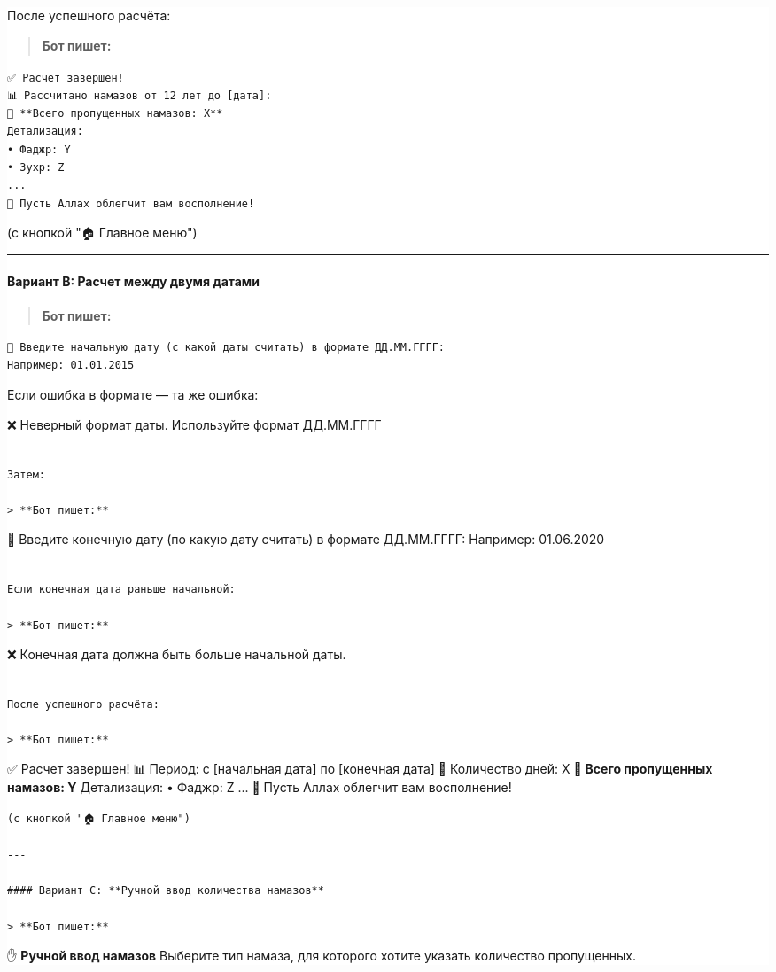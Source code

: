 После успешного расчёта:

> **Бот пишет:**
```
✅ Расчет завершен!
📊 Рассчитано намазов от 12 лет до [дата]:
📝 **Всего пропущенных намазов: X**
Детализация:
• Фаджр: Y
• Зухр: Z
...
🤲 Пусть Аллах облегчит вам восполнение!
```
(с кнопкой "🏠 Главное меню")

---

#### Вариант B: **Расчет между двумя датами**

> **Бот пишет:**
```
📅 Введите начальную дату (с какой даты считать) в формате ДД.ММ.ГГГГ:
Например: 01.01.2015
```

Если ошибка в формате — та же ошибка:
> ```
❌ Неверный формат даты. Используйте формат ДД.ММ.ГГГГ
```

Затем:

> **Бот пишет:**
```
📅 Введите конечную дату (по какую дату считать) в формате ДД.ММ.ГГГГ:
Например: 01.06.2020
```

Если конечная дата раньше начальной:

> **Бот пишет:**
```
❌ Конечная дата должна быть больше начальной даты.
```

После успешного расчёта:

> **Бот пишет:**
```
✅ Расчет завершен!
📊 Период: с [начальная дата] по [конечная дата]
📅 Количество дней: X
📝 **Всего пропущенных намазов: Y**
Детализация:
• Фаджр: Z
...
🤲 Пусть Аллах облегчит вам восполнение!
```
(с кнопкой "🏠 Главное меню")

---

#### Вариант C: **Ручной ввод количества намазов**

> **Бот пишет:**
```
✋ **Ручной ввод намазов**
Выберите тип намаза, для которого хотите указать количество пропущенных.